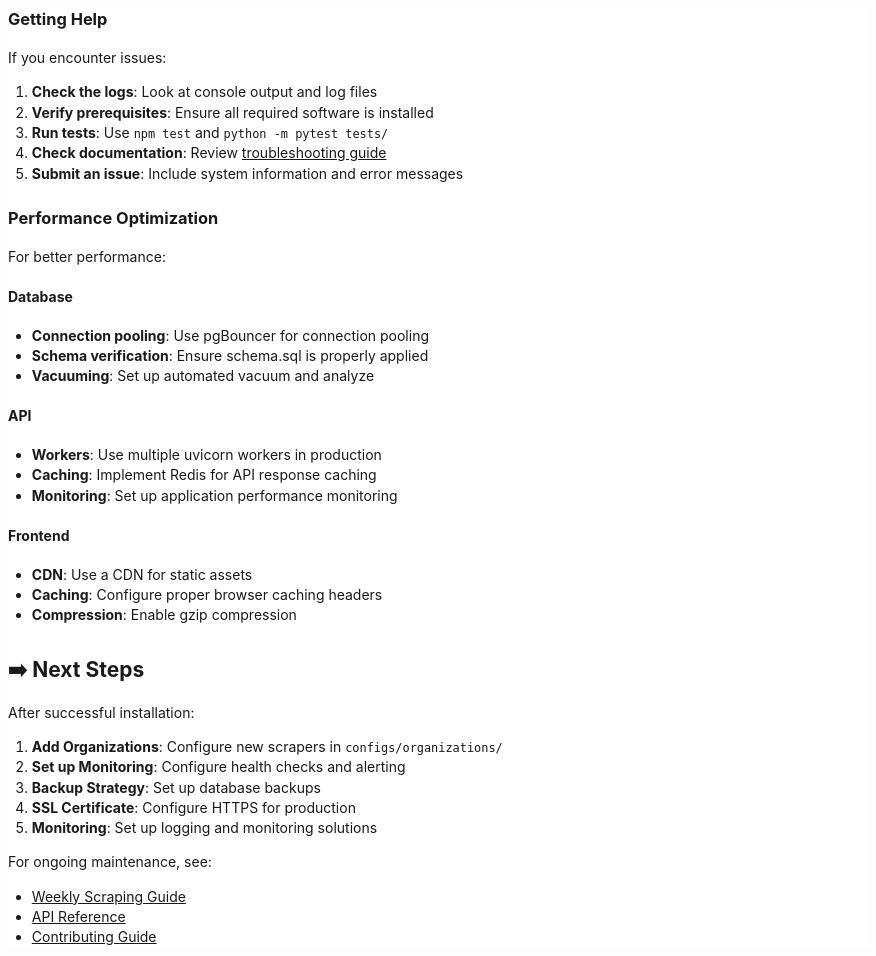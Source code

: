 ### Getting Help

If you encounter issues:

1. **Check the logs**: Look at console output and log files
2. **Verify prerequisites**: Ensure all required software is installed
3. **Run tests**: Use `npm test` and `python -m pytest tests/`
4. **Check documentation**: Review [troubleshooting guide](../operations/troubleshooting.md)
5. **Submit an issue**: Include system information and error messages

### Performance Optimization

For better performance:

#### Database
- **Connection pooling**: Use pgBouncer for connection pooling
- **Schema verification**: Ensure schema.sql is properly applied
- **Vacuuming**: Set up automated vacuum and analyze

#### API
- **Workers**: Use multiple uvicorn workers in production
- **Caching**: Implement Redis for API response caching
- **Monitoring**: Set up application performance monitoring

#### Frontend
- **CDN**: Use a CDN for static assets
- **Caching**: Configure proper browser caching headers
- **Compression**: Enable gzip compression

## ➡️ Next Steps

After successful installation:

1. **Add Organizations**: Configure new scrapers in `configs/organizations/`
2. **Set up Monitoring**: Configure health checks and alerting
3. **Backup Strategy**: Set up database backups
4. **SSL Certificate**: Configure HTTPS for production
5. **Monitoring**: Set up logging and monitoring solutions

For ongoing maintenance, see:
- [Weekly Scraping Guide](../operations/weekly-scraping.md)
- [API Reference](../api/reference.md)
- [Contributing Guide](../development/contributing.md)